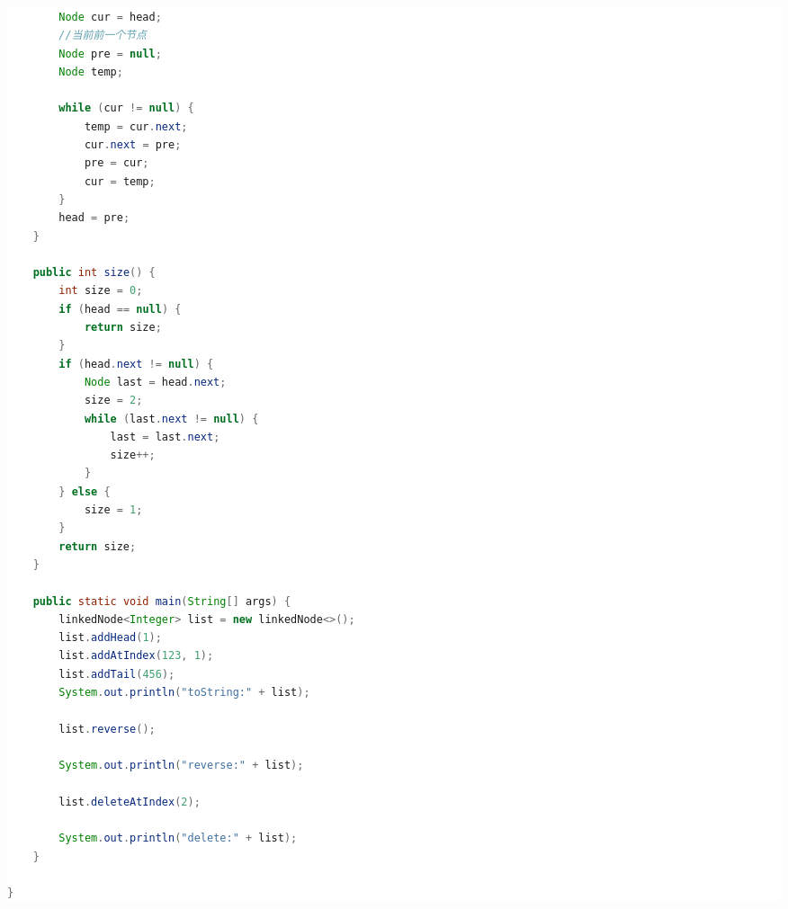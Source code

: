 ```java
        Node cur = head;
        //当前前一个节点
        Node pre = null;
        Node temp;

        while (cur != null) {
            temp = cur.next;
            cur.next = pre;
            pre = cur;
            cur = temp;
        }
        head = pre;
    }

    public int size() {
        int size = 0;
        if (head == null) {
            return size;
        }
        if (head.next != null) {
            Node last = head.next;
            size = 2;
            while (last.next != null) {
                last = last.next;
                size++;
            }
        } else {
            size = 1;
        }
        return size;
    }

    public static void main(String[] args) {
        linkedNode<Integer> list = new linkedNode<>();
        list.addHead(1);
        list.addAtIndex(123, 1);
        list.addTail(456);
        System.out.println("toString:" + list);

        list.reverse();

        System.out.println("reverse:" + list);

        list.deleteAtIndex(2);

        System.out.println("delete:" + list);
    }

}
```
